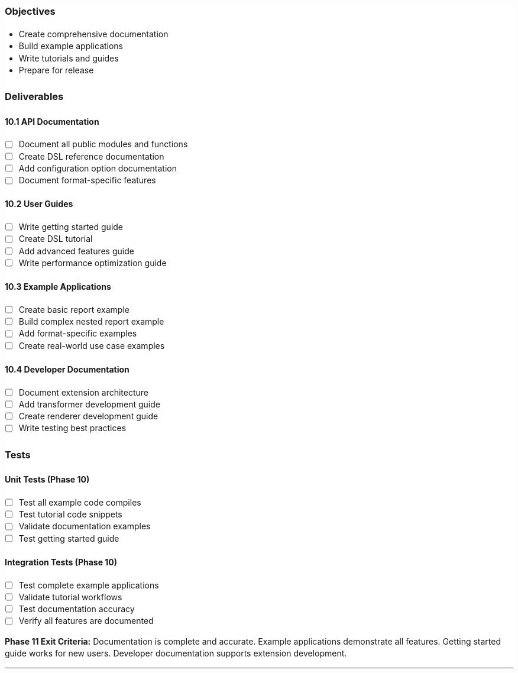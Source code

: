 ### Objectives
- Create comprehensive documentation
- Build example applications
- Write tutorials and guides
- Prepare for release

### Deliverables

#### 10.1 API Documentation
- [ ] Document all public modules and functions
- [ ] Create DSL reference documentation
- [ ] Add configuration option documentation
- [ ] Document format-specific features

#### 10.2 User Guides
- [ ] Write getting started guide
- [ ] Create DSL tutorial
- [ ] Add advanced features guide
- [ ] Write performance optimization guide

#### 10.3 Example Applications
- [ ] Create basic report example
- [ ] Build complex nested report example
- [ ] Add format-specific examples
- [ ] Create real-world use case examples

#### 10.4 Developer Documentation
- [ ] Document extension architecture
- [ ] Add transformer development guide
- [ ] Create renderer development guide
- [ ] Write testing best practices

### Tests

#### Unit Tests (Phase 10)
- [ ] Test all example code compiles
- [ ] Test tutorial code snippets
- [ ] Validate documentation examples
- [ ] Test getting started guide

#### Integration Tests (Phase 10)
- [ ] Test complete example applications
- [ ] Validate tutorial workflows
- [ ] Test documentation accuracy
- [ ] Verify all features are documented

**Phase 11 Exit Criteria:** Documentation is complete and accurate. Example applications demonstrate all features. Getting started guide works for new users. Developer documentation supports extension development.

---
